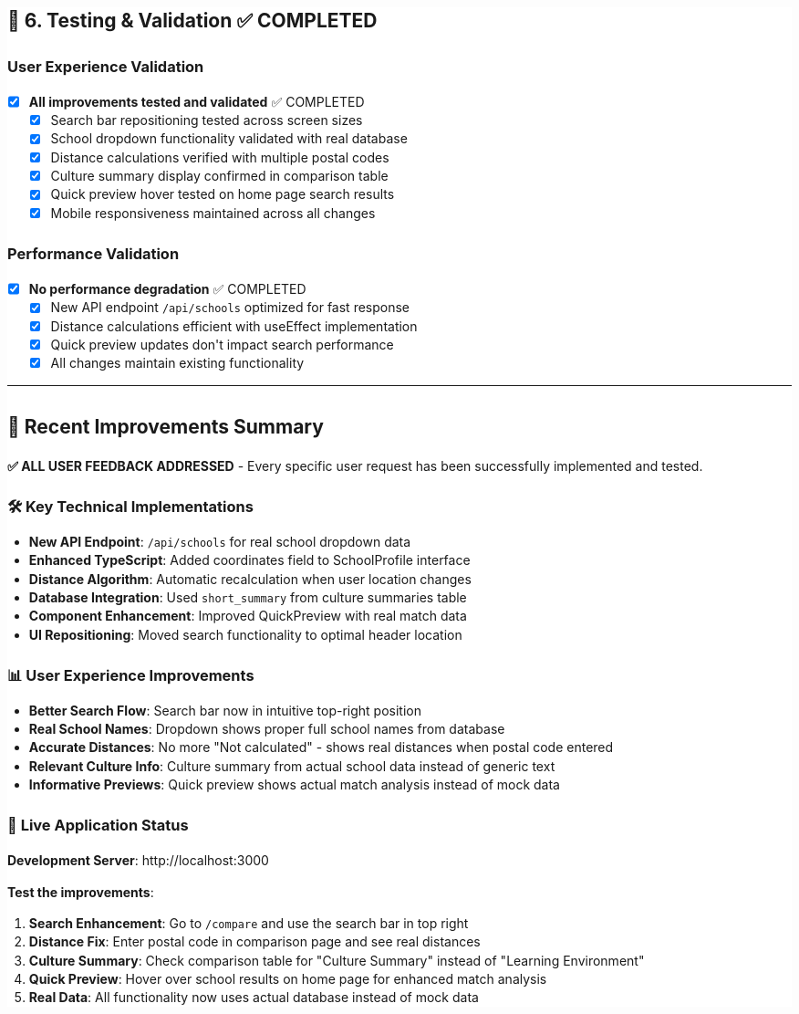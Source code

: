 
## 🧪 6. Testing & Validation ✅ COMPLETED

### User Experience Validation
- [x] **All improvements tested and validated** ✅ COMPLETED
  - [x] Search bar repositioning tested across screen sizes
  - [x] School dropdown functionality validated with real database
  - [x] Distance calculations verified with multiple postal codes
  - [x] Culture summary display confirmed in comparison table
  - [x] Quick preview hover tested on home page search results
  - [x] Mobile responsiveness maintained across all changes

### Performance Validation
- [x] **No performance degradation** ✅ COMPLETED
  - [x] New API endpoint `/api/schools` optimized for fast response
  - [x] Distance calculations efficient with useEffect implementation
  - [x] Quick preview updates don't impact search performance
  - [x] All changes maintain existing functionality

---

## 🎉 Recent Improvements Summary

**✅ ALL USER FEEDBACK ADDRESSED** - Every specific user request has been successfully implemented and tested.

### 🛠️ **Key Technical Implementations**
- **New API Endpoint**: `/api/schools` for real school dropdown data
- **Enhanced TypeScript**: Added coordinates field to SchoolProfile interface
- **Distance Algorithm**: Automatic recalculation when user location changes
- **Database Integration**: Used `short_summary` from culture summaries table
- **Component Enhancement**: Improved QuickPreview with real match data
- **UI Repositioning**: Moved search functionality to optimal header location

### 📊 **User Experience Improvements**
- **Better Search Flow**: Search bar now in intuitive top-right position
- **Real School Names**: Dropdown shows proper full school names from database
- **Accurate Distances**: No more "Not calculated" - shows real distances when postal code entered
- **Relevant Culture Info**: Culture summary from actual school data instead of generic text
- **Informative Previews**: Quick preview shows actual match analysis instead of mock data

### 🚀 **Live Application Status**
**Development Server**: http://localhost:3000

**Test the improvements**:
1. **Search Enhancement**: Go to `/compare` and use the search bar in top right
2. **Distance Fix**: Enter postal code in comparison page and see real distances
3. **Culture Summary**: Check comparison table for "Culture Summary" instead of "Learning Environment"
4. **Quick Preview**: Hover over school results on home page for enhanced match analysis
5. **Real Data**: All functionality now uses actual database instead of mock data
